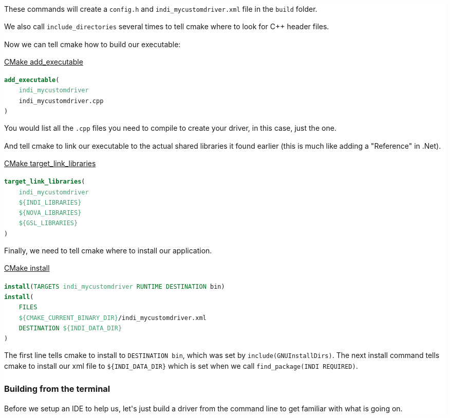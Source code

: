 These commands will create a `config.h` and `indi_mycustomdriver.xml` file in
the `build` folder.

We also call `include_directories` several times to tell cmake where to look for
C++ header files.

Now we can tell cmake how to build our executable:

[CMake add_executable](https://cmake.org/cmake/help/latest/command/add_executable.html)

```cmake
add_executable(
    indi_mycustomdriver
    indi_mycustomdriver.cpp
)
```

You would list all the `.cpp` files you need to compile to create your driver,
in this case, just the one.

And tell cmake to link our executable to the actual shared libraries it found
earlier (this is much like adding a "Reference" in .Net).

[CMake target_link_libraries](https://cmake.org/cmake/help/latest/command/target_link_libraries.html)

```cmake
target_link_libraries(
    indi_mycustomdriver
    ${INDI_LIBRARIES}
    ${NOVA_LIBRARIES}
    ${GSL_LIBRARIES}
)
```

Finally, we need to tell cmake where to install our application.

[CMake install](https://cmake.org/cmake/help/latest/command/install.html)

```cmake
install(TARGETS indi_mycustomdriver RUNTIME DESTINATION bin)
install(
    FILES
    ${CMAKE_CURRENT_BINARY_DIR}/indi_mycustomdriver.xml
    DESTINATION ${INDI_DATA_DIR}
)
```

The first line tells cmake to install to `DESTINATION bin`, which was set by
`include(GNUInstallDirs)`. The next install command tells cmake to install our
xml file to `${INDI_DATA_DIR}` which is set when we call
`find_package(INDI REQUIRED)`.

### Building from the terminal

Before we setup an IDE to help us, let's just build a driver from the command
line to get familiar with what is going on.
